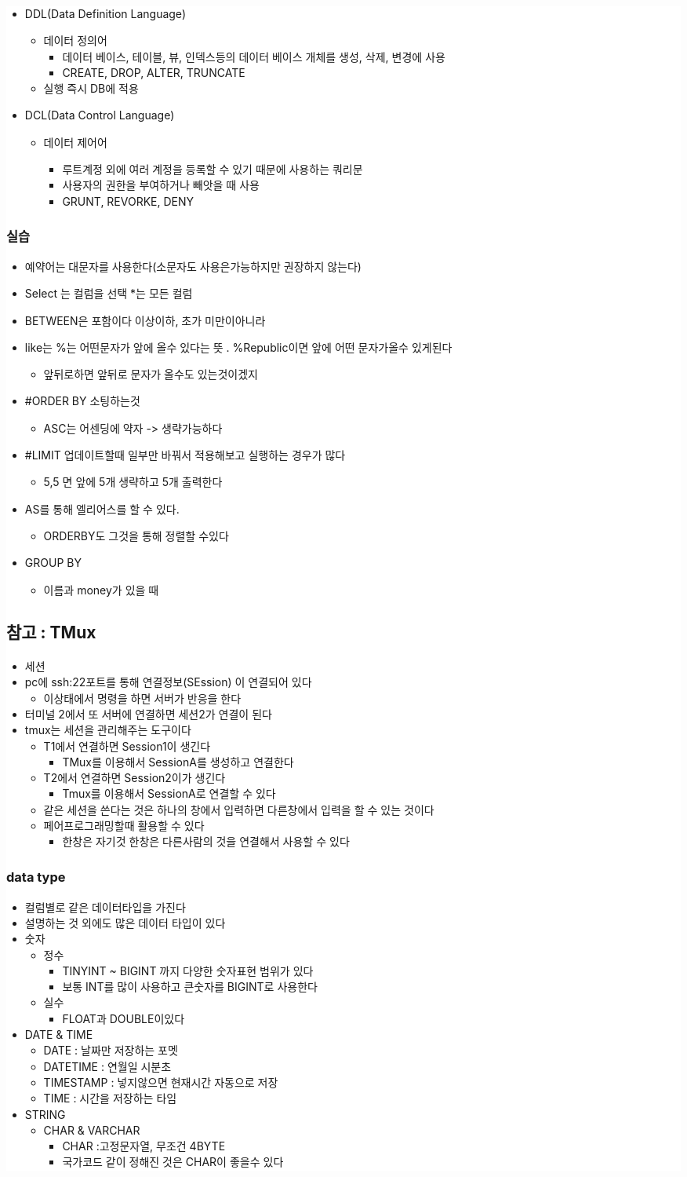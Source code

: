 - DDL(Data Definition Language)
  - 데이터 정의어
    - 데이터 베이스, 테이블, 뷰, 인덱스등의 데이터 베이스 개체를 생성, 삭제, 변경에 사용
    - CREATE, DROP, ALTER, TRUNCATE
  - 실행 즉시 DB에 적용

- DCL(Data Control Language)
  - 데이터 제어어

    - 루트계정 외에 여러 계정을 등록할 수 있기 때문에 사용하는 쿼리문
    - 사용자의 권한을 부여하거나 빼앗을 때 사용
    - GRUNT, REVORKE, DENY

    

### 실습

- 예약어는 대문자를 사용한다(소문자도 사용은가능하지만 권장하지 않는다)

- Select 는 컬럼을 선택 *는 모든 컬럼
- BETWEEN은 포함이다 이상이하, 초가 미만이아니라
- like는 %는 어떤문자가 앞에 올수 있다는 뜻 . %Republic이면 앞에 어떤 문자가올수 있게된다
  - 앞뒤로하면 앞뒤로 문자가 올수도 있는것이겠지
- #ORDER BY 소팅하는것
  - ASC는 어센딩에 약자 -> 생략가능하다
- #LIMIT 업데이트할때 일부만 바꿔서 적용해보고 실행하는 경우가 많다
  - 5,5 면 앞에 5개 생략하고 5개 출력한다
- AS를 통해 엘리어스를 할 수 있다.
  - ORDERBY도 그것을 통해  정렬할 수있다
- GROUP BY
  - 이름과 money가 있을 때

## 참고 : TMux

- 세션
- pc에 ssh:22포트를 통해 연결정보(SEssion) 이 연결되어 있다
  - 이상태에서 명령을 하면 서버가 반응을 한다
- 터미널 2에서 또 서버에 연결하면 세션2가 연결이 된다
- tmux는 세션을 관리해주는 도구이다
  - T1에서 연결하면 Session1이 생긴다
    - TMux를 이용해서 SessionA를 생성하고 연결한다
  - T2에서 연결하면 Session2이가 생긴다
    - Tmux를 이용해서 SessionA로 연결할 수 있다
  - 같은 세션을 쓴다는 것은 하나의 창에서 입력하면 다른창에서 입력을 할 수 있는 것이다
  - 페어프로그래밍할때 활용할 수 있다
    - 한창은 자기것 한창은 다른사람의 것을 연결해서 사용할 수 있다

### data type

- 컬럼별로 같은 데이터타입을 가진다
- 설명하는 것 외에도 많은 데이터 타입이 있다
- 숫자
  - 정수
    - TINYINT ~ BIGINT 까지 다양한 숫자표현 범위가 있다
    - 보통 INT를 많이 사용하고 큰숫자를 BIGINT로 사용한다
  - 실수
    - FLOAT과 DOUBLE이있다
- DATE & TIME
  - DATE : 날짜만 저장하는 포멧
  - DATETIME : 연월일 시분초
  - TIMESTAMP : 넣지않으면 현재시간 자동으로 저장
  - TIME : 시간을 저장하는 타임
- STRING
  - CHAR & VARCHAR
    -  CHAR :고정문자열, 무조건 4BYTE
      - 국가코드 같이 정해진 것은 CHAR이 좋을수 있다